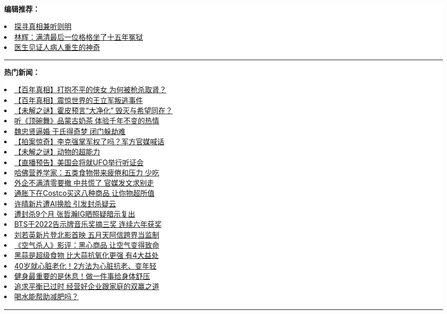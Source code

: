 
<strong>编辑推荐：</strong>
<li><a href="https://github.com/ychojm359/djy/blob/master/gb/11/6/17/n3289382.md?dfh#1" target="_blank">探寻真相兼听则明</a></li><li><a href="https://github.com/tsiac2612/djy/blob/master/gb/18/12/21/n10925502.md#1" target="_blank">林辉：满清最后一位格格坐了十五年冤狱</a></li><li><a href="https://github.com/tsiac2612/djy/blob/master/gb/19/4/4/n11163148.md#1" target="_blank">医生见证人病人重生的神奇</a></li>
<hr>

<strong>热门新闻：</strong>
<li><a href="https://github.com/wbtnxs3246/djy/blob/master/gb/22/4/20/n13716382.md#1">【百年真相】打抱不平的侠女 为何被枪杀取肾？</a></li>
<li><a href="https://github.com/wbtnxs3246/djy/blob/master/gb/22/4/28/n13722757.md#1">【百年真相】震惊世界的王立军叛逃事件</a></li>
<li><a href="https://github.com/wbtnxs3246/djy/blob/master/gb/22/5/13/n13734962.md#1">【未解之谜】霍皮预言“大净化” 毁灭与希望同在？</a></li>
<li><a href="https://github.com/wbtnxs3246/djy/blob/master/gb/22/5/11/n13733580.md#1">听《顶碗舞》品蒙古奶茶 体验千年不变的热情</a></li>
<li><a href="https://github.com/wbtnxs3246/djy/blob/master/gb/22/5/1/n13724949.md#1">魏忠贤逼婚 于氏得奇梦 闭门躲劫难</a></li>
<li><a href="https://github.com/wbtnxs3246/djy/blob/master/gb/22/5/16/n13738543.md#1">【拍案惊奇】李克强掌军权了吗？军方官媒喊话</a></li>
<li><a href="https://github.com/wbtnxs3246/djy/blob/master/gb/22/5/16/n13738009.md#1">【未解之谜】动物的超能力</a></li>
<li><a href="https://github.com/wbtnxs3246/djy/blob/master/gb/22/5/15/n13737995.md#1">【直播预告】美国会将就UFO举行听证会</a></li>
<li><a href="https://github.com/wbtnxs3246/djy/blob/master/gb/22/5/14/n13736983.md#1">哈佛营养学家：五类食物带来疲倦和压力 少吃</a></li>
<li><a href="https://github.com/wbtnxs3246/djy/blob/master/gb/22/5/14/n13737067.md#1">外企不满清零要撤 中共慌了 官媒发文求别走</a></li>
<li><a href="https://github.com/wbtnxs3246/djy/blob/master/gb/22/5/11/n13733702.md#1">通胀下在Costco买这八种商品 让你物超所值</a></li>
<li><a href="https://github.com/wbtnxs3246/djy/blob/master/gb/22/5/15/n13737919.md#1">许晴新片遭AI换脸 引发封杀疑云</a></li>
<li><a href="https://github.com/wbtnxs3246/djy/blob/master/gb/22/5/15/n13737867.md#1">遭封杀9个月 张哲瀚IG晒照疑暗示复出</a></li>
<li><a href="https://github.com/wbtnxs3246/djy/blob/master/gb/22/5/16/n13738060.md#1">BTS于2022告示牌音乐奖摘三奖 连续六年获奖</a></li>
<li><a href="https://github.com/wbtnxs3246/djy/blob/master/gb/22/5/15/n13737133.md#1">刘若英新片登北影首映 五月天阿信跨界当监制</a></li>
<li><a href="https://github.com/wbtnxs3246/djy/blob/master/gb/22/5/14/n13736919.md#1">《空气杀人》影评：黑心商品 让空气变得致命</a></li>
<li><a href="https://github.com/wbtnxs3246/djy/blob/master/gb/22/5/13/n13735672.md#1">黑蒜是超级食物 比大蒜抗氧化更强 有4大益处</a></li>
<li><a href="https://github.com/wbtnxs3246/djy/blob/master/gb/22/5/13/n13735970.md#1">40岁就心脏老化！2方法为心脏抗老、变年轻</a></li>
<li><a href="https://github.com/wbtnxs3246/djy/blob/master/gb/22/5/11/n13733265.md#1">健身最重要的是休息！做一件事给身体舒压</a></li>
<li><a href="https://github.com/wbtnxs3246/djy/blob/master/gb/22/5/14/n13736885.md#1">追求平衡已过时 经营好企业跟家庭的双赢之道</a></li>
<li><a href="https://github.com/wbtnxs3246/djy/blob/master/gb/22/5/15/n13737326.md#1">喝水能帮助减肥吗？</a></li>
<hr>
